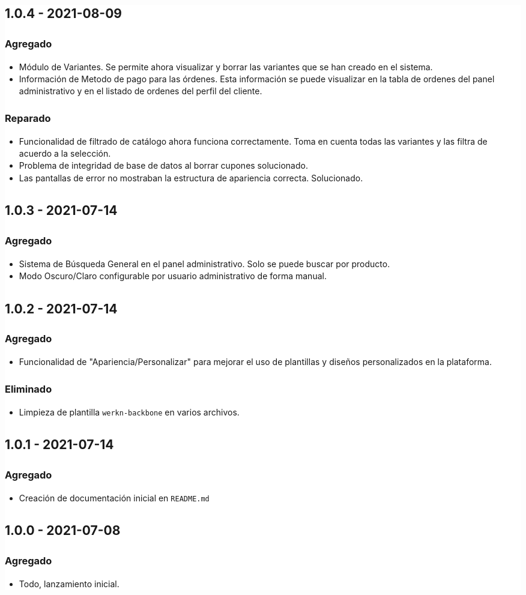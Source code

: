 ## 1.0.4 - 2021-08-09

### Agregado

- Módulo de Variantes. Se permite ahora visualizar y borrar las variantes que se han creado en el sistema.
- Información de Metodo de pago para las órdenes. Esta información se puede visualizar en la tabla de ordenes del panel administrativo y en el listado de ordenes del perfil del cliente.

### Reparado

- Funcionalidad de filtrado de catálogo ahora funciona correctamente. Toma en cuenta todas las variantes y las filtra de acuerdo a la selección.
- Problema de integridad de base de datos al borrar cupones solucionado.
- Las pantallas de error no mostraban la estructura de apariencia correcta. Solucionado.

## 1.0.3 - 2021-07-14

### Agregado

- Sistema de Búsqueda General en el panel administrativo. Solo se puede buscar por producto.
- Modo Oscuro/Claro configurable por usuario administrativo de forma manual.

## 1.0.2 - 2021-07-14

### Agregado

- Funcionalidad de "Apariencia/Personalizar" para mejorar el uso de plantillas y diseños personalizados en la plataforma.

### Eliminado

- Limpieza de plantilla `werkn-backbone` en varios archivos.

## 1.0.1 - 2021-07-14

### Agregado

- Creación de documentación inicial en `README.md`

## 1.0.0 - 2021-07-08

### Agregado

- Todo, lanzamiento inicial.
